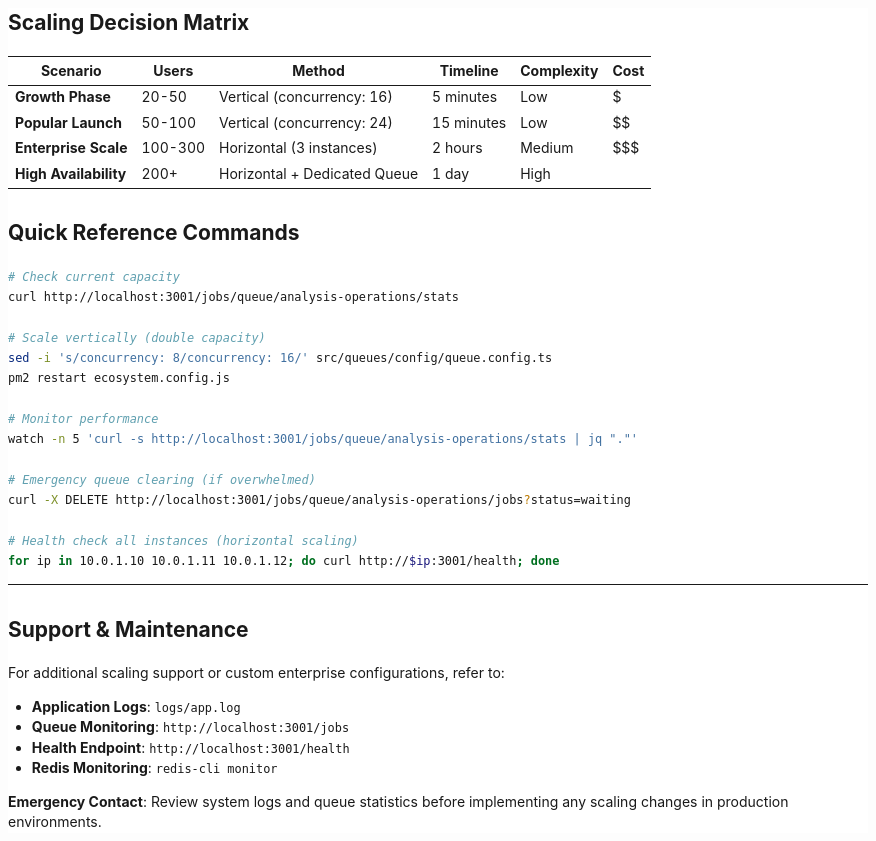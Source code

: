 
## Scaling Decision Matrix

| Scenario | Users | Method | Timeline | Complexity | Cost |
|----------|-------|--------|----------|------------|------|
| **Growth Phase** | 20-50 | Vertical (concurrency: 16) | 5 minutes | Low | $ |
| **Popular Launch** | 50-100 | Vertical (concurrency: 24) | 15 minutes | Low | $$ |
| **Enterprise Scale** | 100-300 | Horizontal (3 instances) | 2 hours | Medium | $$$ |
| **High Availability** | 200+ | Horizontal + Dedicated Queue | 1 day | High | $$$$ |

## Quick Reference Commands

```bash
# Check current capacity
curl http://localhost:3001/jobs/queue/analysis-operations/stats

# Scale vertically (double capacity)
sed -i 's/concurrency: 8/concurrency: 16/' src/queues/config/queue.config.ts
pm2 restart ecosystem.config.js

# Monitor performance
watch -n 5 'curl -s http://localhost:3001/jobs/queue/analysis-operations/stats | jq "."'

# Emergency queue clearing (if overwhelmed)
curl -X DELETE http://localhost:3001/jobs/queue/analysis-operations/jobs?status=waiting

# Health check all instances (horizontal scaling)
for ip in 10.0.1.10 10.0.1.11 10.0.1.12; do curl http://$ip:3001/health; done
```

---

## Support & Maintenance

For additional scaling support or custom enterprise configurations, refer to:
- **Application Logs**: `logs/app.log`
- **Queue Monitoring**: `http://localhost:3001/jobs`  
- **Health Endpoint**: `http://localhost:3001/health`
- **Redis Monitoring**: `redis-cli monitor`

**Emergency Contact**: Review system logs and queue statistics before implementing any scaling changes in production environments. 